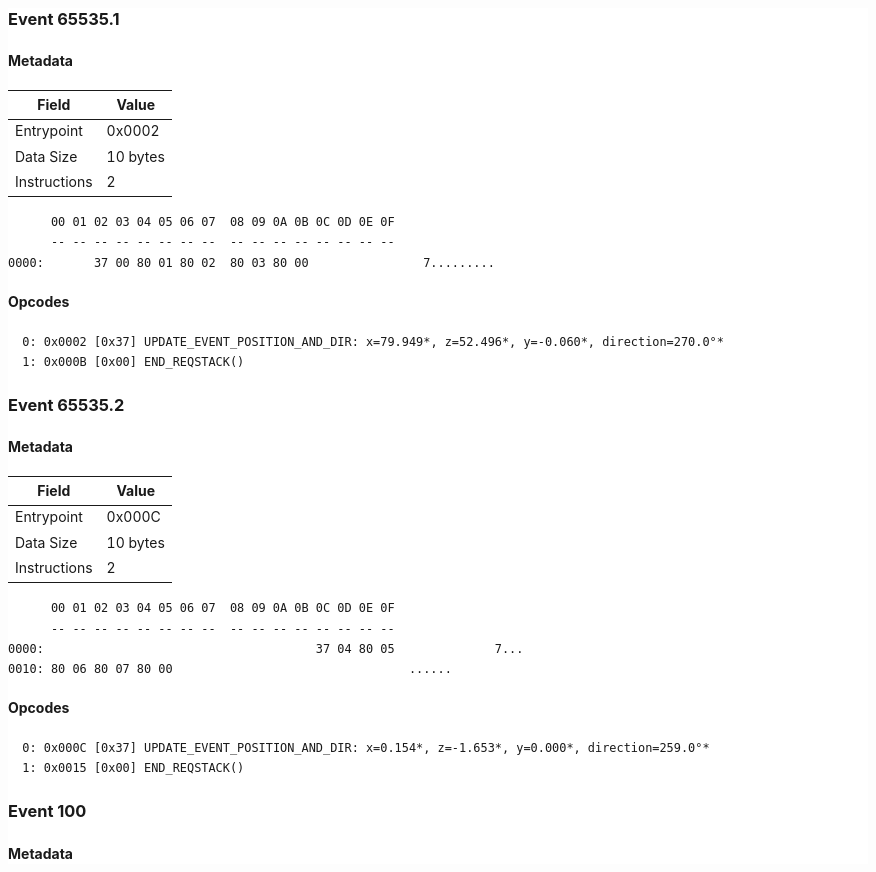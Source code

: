 ### Event 65535.1

#### Metadata

| Field        | Value    |
|--------------|----------|
| Entrypoint   | 0x0002   |
| Data Size    | 10 bytes |
| Instructions | 2        |

```
      00 01 02 03 04 05 06 07  08 09 0A 0B 0C 0D 0E 0F
      -- -- -- -- -- -- -- --  -- -- -- -- -- -- -- --
0000:       37 00 80 01 80 02  80 03 80 00                7.........    
```

#### Opcodes

```
  0: 0x0002 [0x37] UPDATE_EVENT_POSITION_AND_DIR: x=79.949*, z=52.496*, y=-0.060*, direction=270.0°*
  1: 0x000B [0x00] END_REQSTACK()
```

### Event 65535.2

#### Metadata

| Field        | Value    |
|--------------|----------|
| Entrypoint   | 0x000C   |
| Data Size    | 10 bytes |
| Instructions | 2        |

```
      00 01 02 03 04 05 06 07  08 09 0A 0B 0C 0D 0E 0F
      -- -- -- -- -- -- -- --  -- -- -- -- -- -- -- --
0000:                                      37 04 80 05              7...
0010: 80 06 80 07 80 00                                 ......          
```

#### Opcodes

```
  0: 0x000C [0x37] UPDATE_EVENT_POSITION_AND_DIR: x=0.154*, z=-1.653*, y=0.000*, direction=259.0°*
  1: 0x0015 [0x00] END_REQSTACK()
```

### Event 100

#### Metadata
